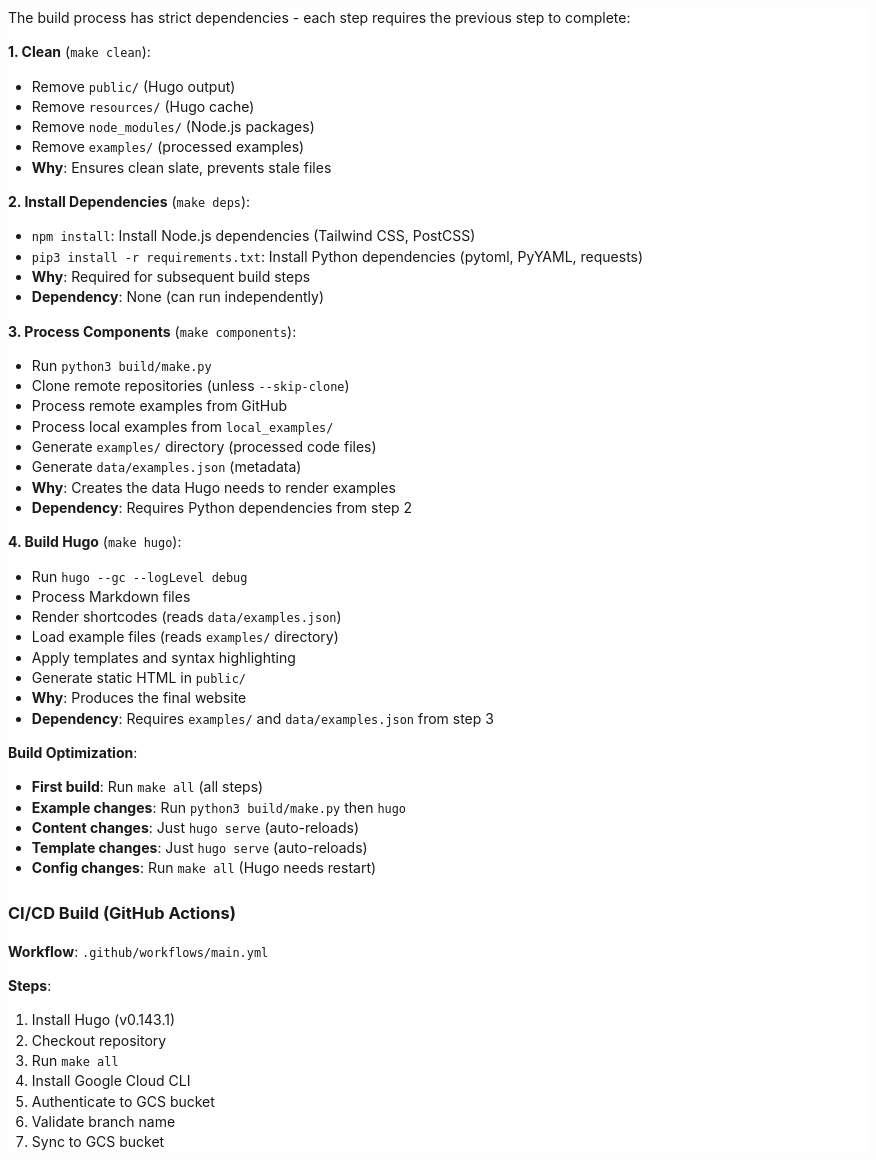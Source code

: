 The build process has strict dependencies - each step requires the previous step to complete:

**1. Clean** (`make clean`):
- Remove `public/` (Hugo output)
- Remove `resources/` (Hugo cache)
- Remove `node_modules/` (Node.js packages)
- Remove `examples/` (processed examples)
- **Why**: Ensures clean slate, prevents stale files

**2. Install Dependencies** (`make deps`):
- `npm install`: Install Node.js dependencies (Tailwind CSS, PostCSS)
- `pip3 install -r requirements.txt`: Install Python dependencies (pytoml, PyYAML, requests)
- **Why**: Required for subsequent build steps
- **Dependency**: None (can run independently)

**3. Process Components** (`make components`):
- Run `python3 build/make.py`
- Clone remote repositories (unless `--skip-clone`)
- Process remote examples from GitHub
- Process local examples from `local_examples/`
- Generate `examples/` directory (processed code files)
- Generate `data/examples.json` (metadata)
- **Why**: Creates the data Hugo needs to render examples
- **Dependency**: Requires Python dependencies from step 2

**4. Build Hugo** (`make hugo`):
- Run `hugo --gc --logLevel debug`
- Process Markdown files
- Render shortcodes (reads `data/examples.json`)
- Load example files (reads `examples/` directory)
- Apply templates and syntax highlighting
- Generate static HTML in `public/`
- **Why**: Produces the final website
- **Dependency**: Requires `examples/` and `data/examples.json` from step 3

**Build Optimization**:
- **First build**: Run `make all` (all steps)
- **Example changes**: Run `python3 build/make.py` then `hugo`
- **Content changes**: Just `hugo serve` (auto-reloads)
- **Template changes**: Just `hugo serve` (auto-reloads)
- **Config changes**: Run `make all` (Hugo needs restart)

### CI/CD Build (GitHub Actions)

**Workflow**: `.github/workflows/main.yml`

**Steps**:
1. Install Hugo (v0.143.1)
2. Checkout repository
3. Run `make all`
4. Install Google Cloud CLI
5. Authenticate to GCS bucket
6. Validate branch name
7. Sync to GCS bucket
